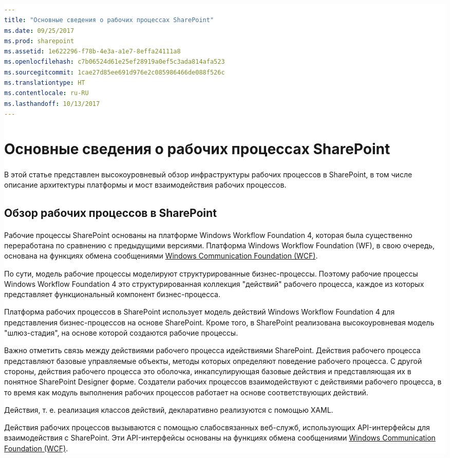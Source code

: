 ```yaml
---
title: "Основные сведения о рабочих процессах SharePoint"
ms.date: 09/25/2017
ms.prod: sharepoint
ms.assetid: 1e622296-f78b-4e3a-a1e7-8effa24111a8
ms.openlocfilehash: c7b06524d61e25ef28919a0ef5c3ada814afa523
ms.sourcegitcommit: 1cae27d85ee691d976e2c085986466de088f526c
ms.translationtype: HT
ms.contentlocale: ru-RU
ms.lasthandoff: 10/13/2017
---
```

# <a name="sharepoint-workflow-fundamentals"></a>Основные сведения о рабочих процессах SharePoint
В этой статье представлен высокоуровневый обзор инфраструктуры рабочих процессов в SharePoint, в том числе описание архитектуры платформы и мост взаимодействия рабочих процессов.
## <a name="overview-of-workflows-in-sharepoint"></a>Обзор рабочих процессов в SharePoint
<a name="bkm_overview"> </a>

Рабочие процессы SharePoint основаны на платформе Windows Workflow Foundation 4, которая была существенно переработана по сравнению с предыдущими версиями. Платформа Windows Workflow Foundation (WF), в свою очередь, основана на функциях обмена сообщениями  [Windows Communication Foundation (WCF)](http://msdn.microsoft.com/ru-RU/library/vstudio/ms735119%28v=vs.90%29.aspx).
  
    
    
По сути, модель рабочие процессы моделируют структурированные бизнес-процессы. Поэтому рабочие процессы Windows Workflow Foundation 4  это структурированная коллекция "действий" рабочего процесса, каждое из которых представляет функциональный компонент бизнес-процесса.
  
    
    
Платформа рабочих процессов в SharePoint использует модель действий Windows Workflow Foundation 4 для представления бизнес-процессов на основе SharePoint. Кроме того, в SharePoint реализована высокоуровневая модель "шлюз-стадия", на основе которой создаются рабочие процессы.
  
    
    
Важно отметить связь между действиями рабочего процесса идействиями SharePoint. Действия рабочего процесса представляют базовые управляемые объекты, методы которых определяют поведение рабочего процесса. С другой стороны, действия рабочего процесса  это оболочка, инкапсулирующая базовые действия и представляющая их в понятное SharePoint Designer форме. Создатели рабочих процессов взаимодействуют с действиями рабочего процесса, в то время как модуль выполнения рабочих процессов работает на основе соответствующих действий.
  
    
    
Действия, т. е. реализация классов действий, декларативно реализуются с помощью XAML.
  
    
    
Действия рабочих процессов вызываются с помощью слабосвязанных веб-служб, использующих API-интерфейсы для взаимодействия с SharePoint. Эти API-интерфейсы основаны на функциях обмена сообщениями  [Windows Communication Foundation (WCF)](http://msdn.microsoft.com/ru-RU/library/vstudio/ms735119%28v=vs.90%29.aspx).
  